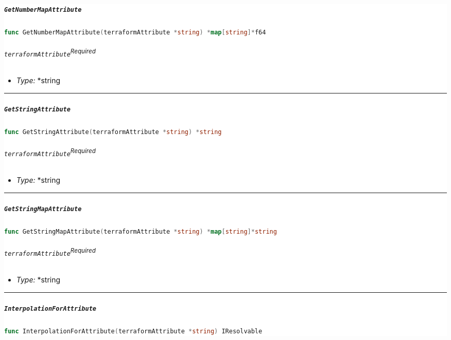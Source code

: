 
##### `GetNumberMapAttribute` <a name="GetNumberMapAttribute" id="@cdktf/provider-nomad.dataNomadJwks.DataNomadJwks.getNumberMapAttribute"></a>

```go
func GetNumberMapAttribute(terraformAttribute *string) *map[string]*f64
```

###### `terraformAttribute`<sup>Required</sup> <a name="terraformAttribute" id="@cdktf/provider-nomad.dataNomadJwks.DataNomadJwks.getNumberMapAttribute.parameter.terraformAttribute"></a>

- *Type:* *string

---

##### `GetStringAttribute` <a name="GetStringAttribute" id="@cdktf/provider-nomad.dataNomadJwks.DataNomadJwks.getStringAttribute"></a>

```go
func GetStringAttribute(terraformAttribute *string) *string
```

###### `terraformAttribute`<sup>Required</sup> <a name="terraformAttribute" id="@cdktf/provider-nomad.dataNomadJwks.DataNomadJwks.getStringAttribute.parameter.terraformAttribute"></a>

- *Type:* *string

---

##### `GetStringMapAttribute` <a name="GetStringMapAttribute" id="@cdktf/provider-nomad.dataNomadJwks.DataNomadJwks.getStringMapAttribute"></a>

```go
func GetStringMapAttribute(terraformAttribute *string) *map[string]*string
```

###### `terraformAttribute`<sup>Required</sup> <a name="terraformAttribute" id="@cdktf/provider-nomad.dataNomadJwks.DataNomadJwks.getStringMapAttribute.parameter.terraformAttribute"></a>

- *Type:* *string

---

##### `InterpolationForAttribute` <a name="InterpolationForAttribute" id="@cdktf/provider-nomad.dataNomadJwks.DataNomadJwks.interpolationForAttribute"></a>

```go
func InterpolationForAttribute(terraformAttribute *string) IResolvable
```
